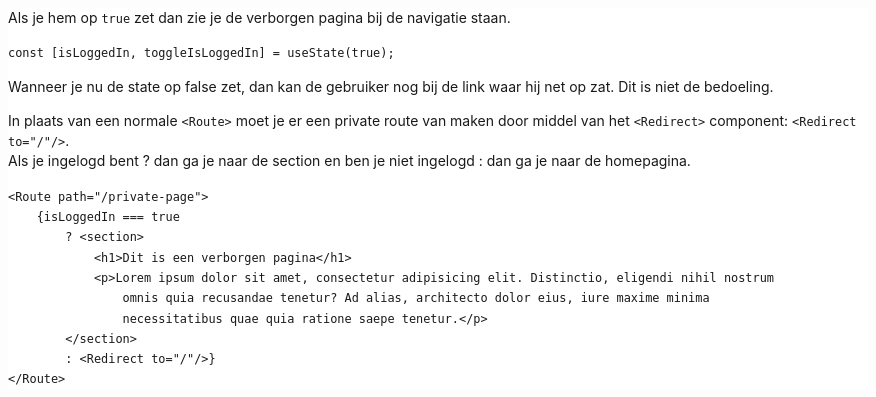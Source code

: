 Als je hem op `true` zet dan zie je de verborgen pagina bij de navigatie staan.

    const [isLoggedIn, toggleIsLoggedIn] = useState(true);

Wanneer je nu de state op false zet, dan kan de gebruiker nog bij de link waar hij net op zat. Dit is niet de bedoeling.

In plaats van een normale `<Route>` moet je er een private route van maken door middel van het `<Redirect>` component: `<Redirect to="/"/>`.<br/>
Als je ingelogd bent ? dan ga je naar de section en ben je niet ingelogd : dan ga je naar de homepagina.

    <Route path="/private-page">
        {isLoggedIn === true
            ? <section>
                <h1>Dit is een verborgen pagina</h1>
                <p>Lorem ipsum dolor sit amet, consectetur adipisicing elit. Distinctio, eligendi nihil nostrum
                    omnis quia recusandae tenetur? Ad alias, architecto dolor eius, iure maxime minima
                    necessitatibus quae quia ratione saepe tenetur.</p>
            </section>
            : <Redirect to="/"/>}
    </Route>